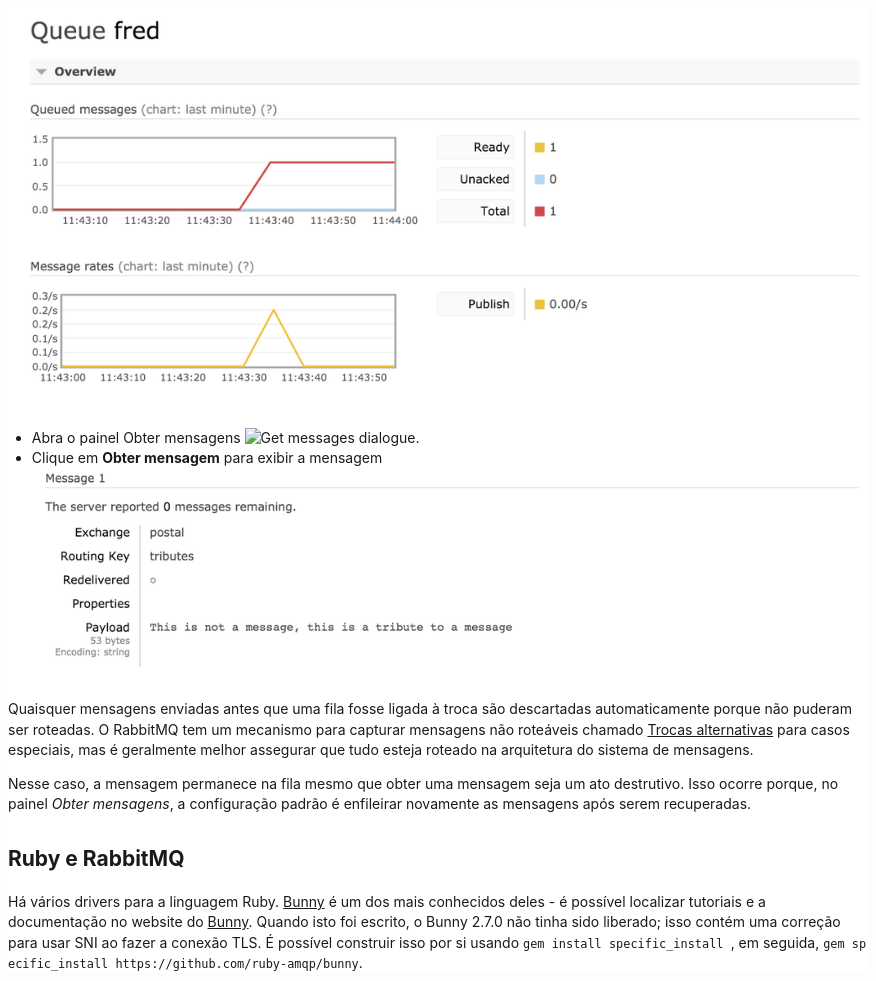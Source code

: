 ![Overview of a Queue.](./images/queue_overview.png)
* Abra o painel Obter mensagens
![Get messages dialogue.](./images/get_message_dialog.png)
* Clique em **Obter mensagem** para exibir a mensagem
![Results of Get Message.](./images/get_message_results.png)

Quaisquer mensagens enviadas antes que uma fila fosse ligada à troca são descartadas automaticamente porque não puderam ser roteadas. O RabbitMQ tem um mecanismo para capturar mensagens não roteáveis chamado [Trocas alternativas](https://www.rabbitmq.com/ae.html) para casos especiais, mas é geralmente melhor assegurar que tudo esteja roteado na arquitetura do sistema de mensagens.

Nesse caso, a mensagem permanece na fila mesmo que obter uma mensagem seja um ato destrutivo. Isso ocorre porque, no painel _Obter mensagens_, a configuração padrão é enfileirar novamente as mensagens após serem recuperadas.

## Ruby e RabbitMQ

Há vários drivers para a linguagem Ruby. [Bunny](http://rubybunny.info/) é um dos mais conhecidos deles - é possível localizar tutoriais e a documentação no website do [Bunny](http://rubybunny.info/). Quando isto foi escrito, o Bunny 2.7.0 não tinha sido liberado; isso contém uma correção para usar SNI ao fazer a conexão TLS. É possível construir isso por si usando `gem install specific_install `, em seguida, `gem specific_install https://github.com/ruby-amqp/bunny`.
